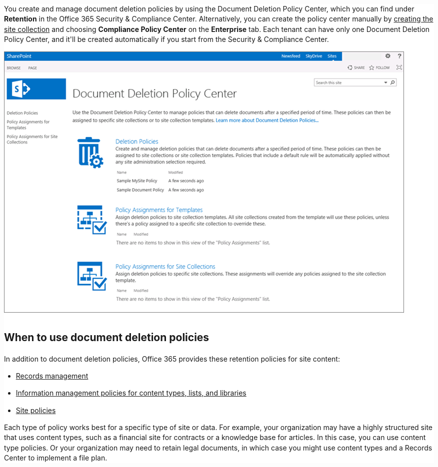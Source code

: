 You create and manage document deletion policies by using the Document Deletion Policy Center, which you can find under **Retention** in the Office 365 Security &amp; Compliance Center. Alternatively, you can create the policy center manually by [creating the site collection](https://go.microsoft.com/fwlink/p/?LinkID=404342) and choosing **Compliance Policy Center** on the **Enterprise** tab. Each tenant can have only one Document Deletion Policy Center, and it'll be created automatically if you start from the Security &amp; Compliance Center. 
  
![Home page of Document Deletion Policy Center](media/IP_Document_Deletion_Policy_Center_home_page.png)
  
## When to use document deletion policies

In addition to document deletion policies, Office 365 provides these retention policies for site content:
  
- [Records management](https://go.microsoft.com/fwlink/p/?LinkID=404250)
    
- [Information management policies for content types, lists, and libraries](https://go.microsoft.com/fwlink/p/?LinkID=404239)
    
- [Site policies](https://go.microsoft.com/fwlink/p/?LinkID=404242)
    
Each type of policy works best for a specific type of site or data. For example, your organization may have a highly structured site that uses content types, such as a financial site for contracts or a knowledge base for articles. In this case, you can use content type policies. Or your organization may need to retain legal documents, in which case you might use content types and a Records Center to implement a file plan.
  